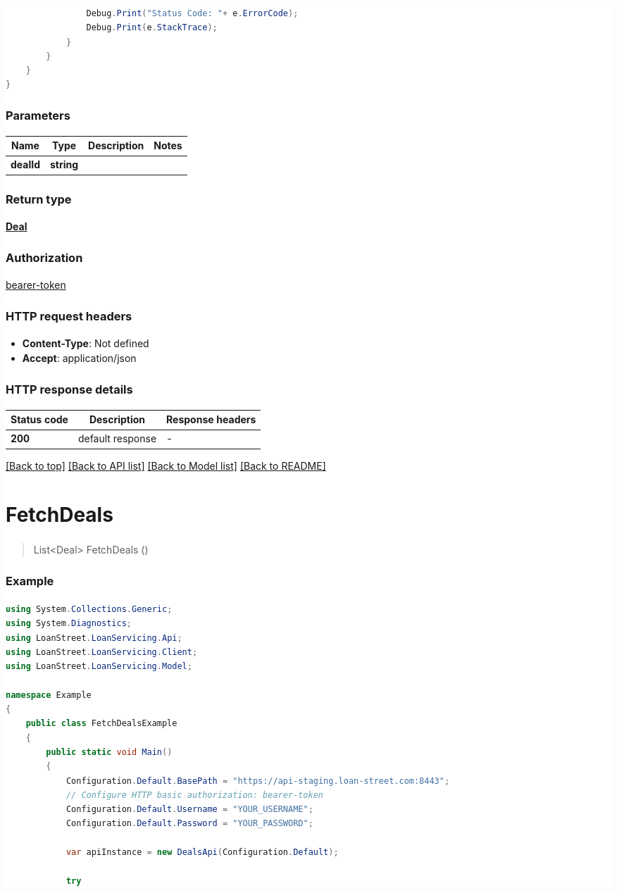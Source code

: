 ```csharp
                Debug.Print("Status Code: "+ e.ErrorCode);
                Debug.Print(e.StackTrace);
            }
        }
    }
}
```

### Parameters

Name | Type | Description  | Notes
------------- | ------------- | ------------- | -------------
 **dealId** | **string**|  | 

### Return type

[**Deal**](Deal.md)

### Authorization

[bearer-token](../README.md#bearer-token)

### HTTP request headers

 - **Content-Type**: Not defined
 - **Accept**: application/json

### HTTP response details
| Status code | Description | Response headers |
|-------------|-------------|------------------|
| **200** | default response |  -  |

[[Back to top]](#) [[Back to API list]](../README.md#documentation-for-api-endpoints) [[Back to Model list]](../README.md#documentation-for-models) [[Back to README]](../README.md)

<a name="fetchdeals"></a>
# **FetchDeals**
> List&lt;Deal&gt; FetchDeals ()



### Example
```csharp
using System.Collections.Generic;
using System.Diagnostics;
using LoanStreet.LoanServicing.Api;
using LoanStreet.LoanServicing.Client;
using LoanStreet.LoanServicing.Model;

namespace Example
{
    public class FetchDealsExample
    {
        public static void Main()
        {
            Configuration.Default.BasePath = "https://api-staging.loan-street.com:8443";
            // Configure HTTP basic authorization: bearer-token
            Configuration.Default.Username = "YOUR_USERNAME";
            Configuration.Default.Password = "YOUR_PASSWORD";

            var apiInstance = new DealsApi(Configuration.Default);

            try
```